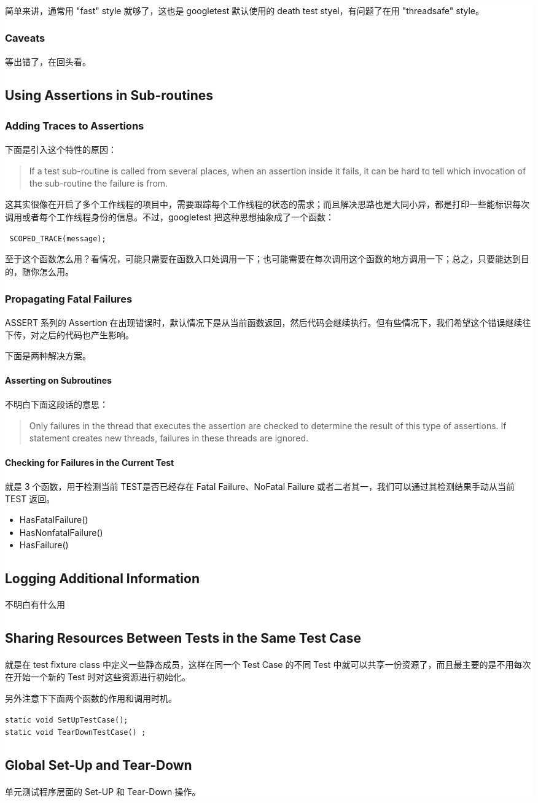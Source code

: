 简单来讲，通常用 "fast" style 就够了，这也是 googletest 默认使用的 death test styel，有问题了在用 "threadsafe" style。

### Caveats
等出错了，在回头看。

## Using Assertions in Sub-routines
### Adding Traces to Assertions
下面是引入这个特性的原因：

 > If a test sub-routine is called from several places, when an assertion inside it fails, it can be hard to tell which invocation of the sub-routine the failure is from.
 
 这其实很像在开启了多个工作线程的项目中，需要跟踪每个工作线程的状态的需求；而且解决思路也是大同小异，都是打印一些能标识每次调用或者每个工作线程身份的信息。不过，googletest 把这种思想抽象成了一个函数：

     SCOPED_TRACE(message);

至于这个函数怎么用？看情况，可能只需要在函数入口处调用一下；也可能需要在每次调用这个函数的地方调用一下；总之，只要能达到目的，随你怎么用。

### Propagating Fatal Failures
ASSERT 系列的 Assertion 在出现错误时，默认情况下是从当前函数返回，然后代码会继续执行。但有些情况下，我们希望这个错误继续往下传，对之后的代码也产生影响。

下面是两种解决方案。

#### Asserting on Subroutines
不明白下面这段话的意思：

> Only failures in the thread that executes the assertion are checked to determine the result of this type of assertions. If statement creates new threads, failures in these threads are ignored.

#### Checking for Failures in the Current Test
就是 3 个函数，用于检测当前 TEST是否已经存在 Fatal Failure、NoFatal Failure 或者二者其一，我们可以通过其检测结果手动从当前 TEST 返回。

* HasFatalFailure()
* HasNonfatalFailure()
* HasFailure()

## Logging Additional Information
不明白有什么用

## Sharing Resources Between Tests in the Same Test Case
就是在 test fixture class 中定义一些静态成员，这样在同一个 Test Case 的不同 Test 中就可以共享一份资源了，而且最主要的是不用每次在开始一个新的 Test 时对这些资源进行初始化。

另外注意下下面两个函数的作用和调用时机。

    static void SetUpTestCase();
    static void TearDownTestCase() ;

## Global Set-Up and Tear-Down
单元测试程序层面的 Set-UP 和 Tear-Down 操作。
